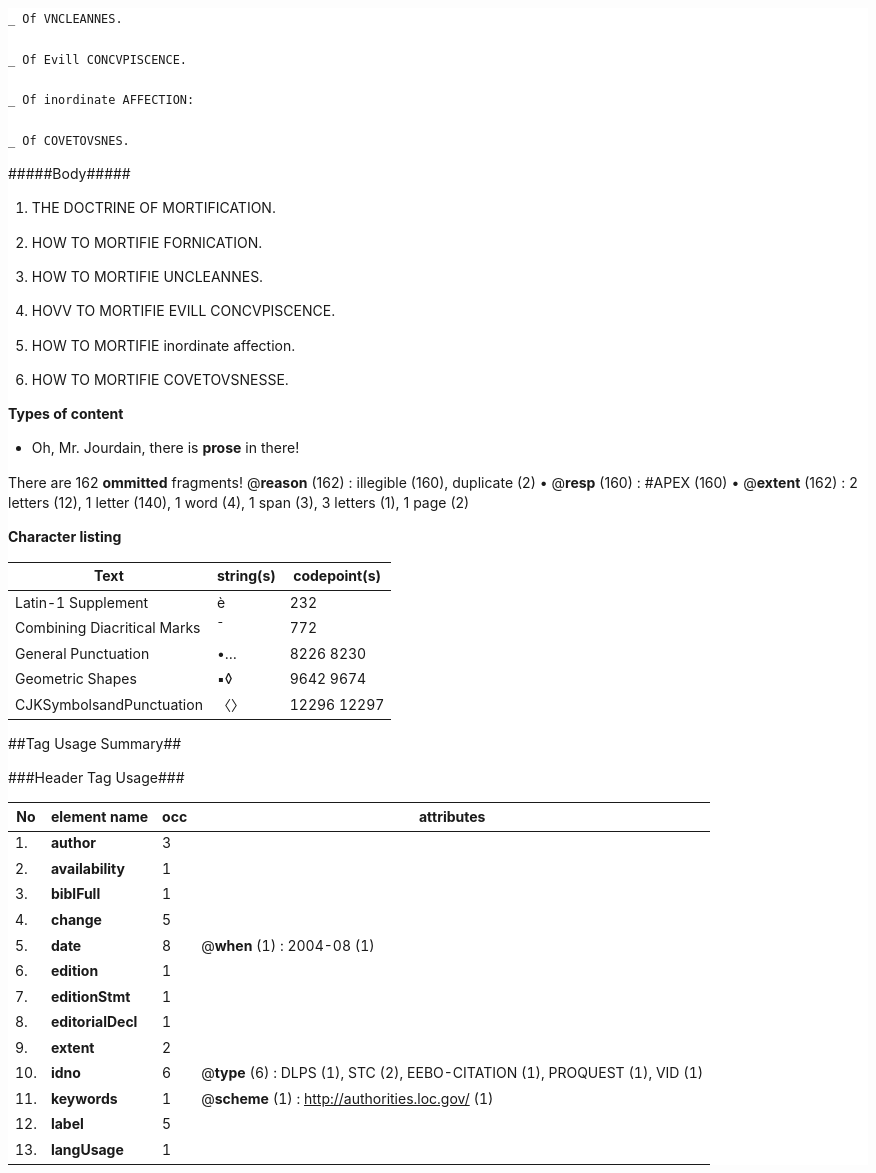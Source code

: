     _ Of VNCLEANNES.

    _ Of Evill CONCVPISCENCE.

    _ Of inordinate AFFECTION:

    _ Of COVETOVSNES.

#####Body#####

1. THE DOCTRINE OF MORTIFICATION.

1. HOW TO MORTIFIE FORNICATION.

1. HOW TO MORTIFIE UNCLEANNES.

1. HOVV TO MORTIFIE EVILL CONCVPISCENCE.

1. HOW TO MORTIFIE inordinate affection.

1. HOW TO MORTIFIE COVETOVSNESSE.

**Types of content**

  * Oh, Mr. Jourdain, there is **prose** in there!

There are 162 **ommitted** fragments! 
 @__reason__ (162) : illegible (160), duplicate (2)  •  @__resp__ (160) : #APEX (160)  •  @__extent__ (162) : 2 letters (12), 1 letter (140), 1 word (4), 1 span (3), 3 letters (1), 1 page (2)

**Character listing**


|Text|string(s)|codepoint(s)|
|---|---|---|
|Latin-1 Supplement|è|232|
|Combining             Diacritical Marks|̄|772|
|General Punctuation|•…|8226 8230|
|Geometric Shapes|▪◊|9642 9674|
|CJKSymbolsandPunctuation|〈〉|12296 12297|

##Tag Usage Summary##

###Header Tag Usage###

|No|element name|occ|attributes|
|---|---|---|---|
|1.|__author__|3||
|2.|__availability__|1||
|3.|__biblFull__|1||
|4.|__change__|5||
|5.|__date__|8| @__when__ (1) : 2004-08 (1)|
|6.|__edition__|1||
|7.|__editionStmt__|1||
|8.|__editorialDecl__|1||
|9.|__extent__|2||
|10.|__idno__|6| @__type__ (6) : DLPS (1), STC (2), EEBO-CITATION (1), PROQUEST (1), VID (1)|
|11.|__keywords__|1| @__scheme__ (1) : http://authorities.loc.gov/ (1)|
|12.|__label__|5||
|13.|__langUsage__|1||